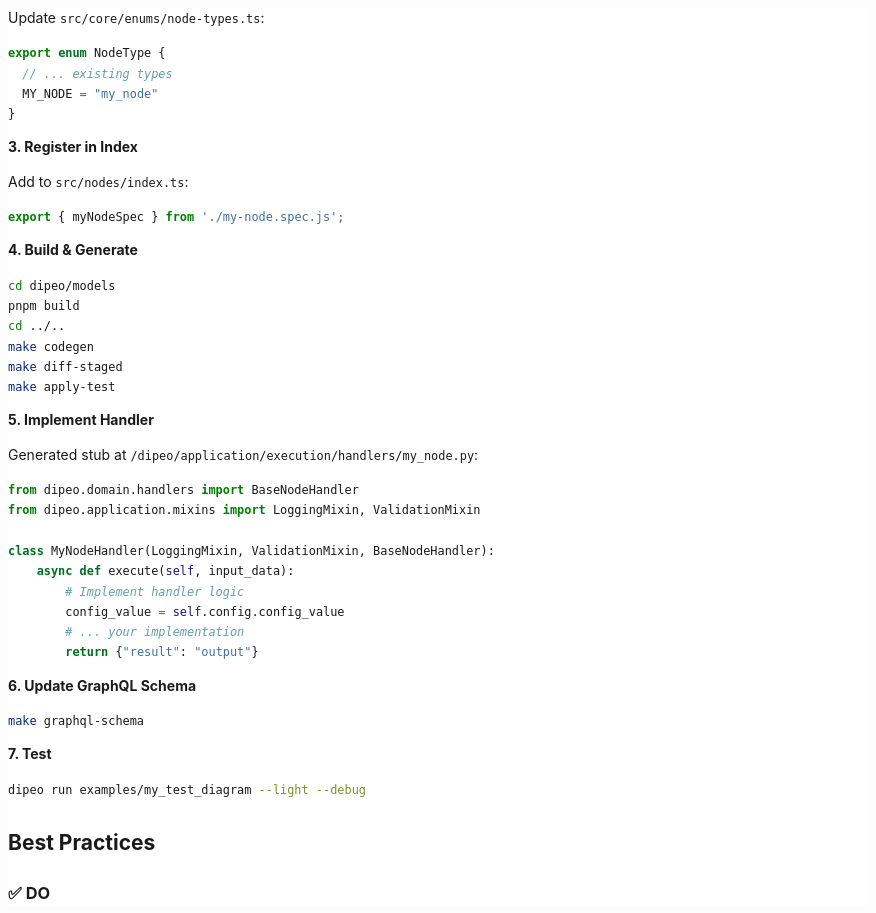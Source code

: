Update `src/core/enums/node-types.ts`:

```typescript
export enum NodeType {
  // ... existing types
  MY_NODE = "my_node"
}
```

**3. Register in Index**

Add to `src/nodes/index.ts`:

```typescript
export { myNodeSpec } from './my-node.spec.js';
```

**4. Build & Generate**

```bash
cd dipeo/models
pnpm build
cd ../..
make codegen
make diff-staged
make apply-test
```

**5. Implement Handler**

Generated stub at `/dipeo/application/execution/handlers/my_node.py`:

```python
from dipeo.domain.handlers import BaseNodeHandler
from dipeo.application.mixins import LoggingMixin, ValidationMixin

class MyNodeHandler(LoggingMixin, ValidationMixin, BaseNodeHandler):
    async def execute(self, input_data):
        # Implement handler logic
        config_value = self.config.config_value
        # ... your implementation
        return {"result": "output"}
```

**6. Update GraphQL Schema**

```bash
make graphql-schema
```

**7. Test**

```bash
dipeo run examples/my_test_diagram --light --debug
```

## Best Practices

### ✅ DO
